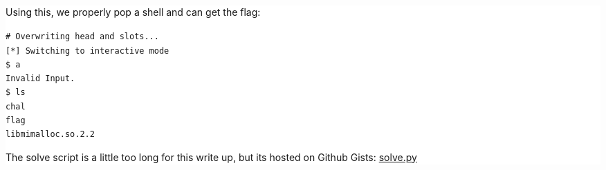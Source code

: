 Using this, we properly pop a shell and can get the flag:
```
# Overwriting head and slots...
[*] Switching to interactive mode
$ a
Invalid Input.
$ ls
chal
flag
libmimalloc.so.2.2
```

The solve script is a little too long for this write up, but its hosted on Github Gists: [solve.py](https://gist.github.com/pawnlord/5ebed2e48fe1675339fd871bdac01cf4)